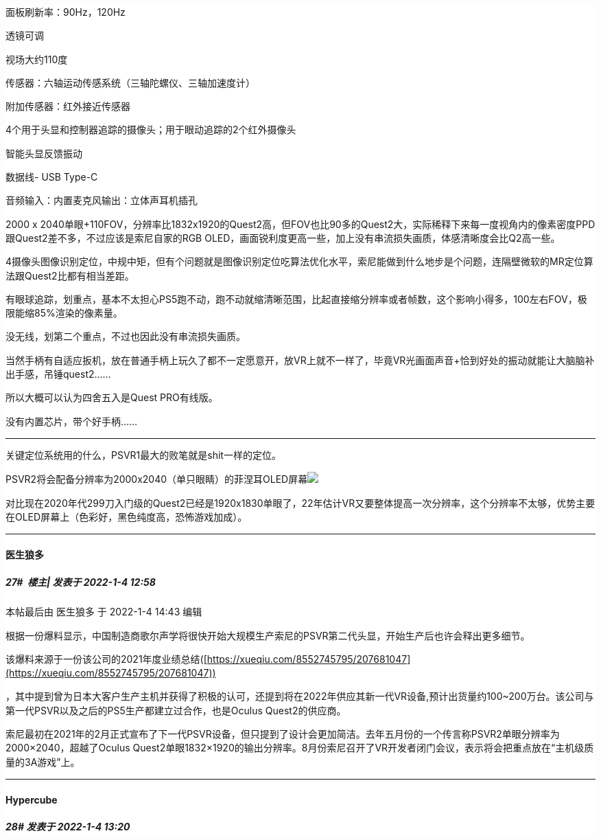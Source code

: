 面板刷新率​：90Hz，120Hz

透镜​可调

视场​大约110度

传感器：六轴运动传感系统（三轴陀螺仪、三轴加速度计）​

附加传感器：红外接近传感器

​4个用于头显和控制器追踪的摄像头；用于眼动追踪的2个红外摄像头

智能头显反馈​振动

数据线- USB Type-C

音频​输入：内置麦克风​输出：立体声耳机插孔

2000 x 2040单眼+110FOV，分辨率比1832x1920的Quest2高，但FOV也比90多的Quest2大，实际稀释下来每一度视角内的像素密度PPD跟Quest2差不多，不过应该是索尼自家的RGB OLED，画面锐利度更高一些，加上没有串流损失画质，体感清晰度会比Q2高一些。

4摄像头图像识别定位，中规中矩，但有个问题就是图像识别定位吃算法优化水平，索尼能做到什么地步是个问题，连隔壁微软的MR定位算法跟Quest2比都有相当差距。

有眼球追踪，划重点，基本不太担心PS5跑不动，跑不动就缩清晰范围，比起直接缩分辨率或者帧数，这个影响小得多，100左右FOV，极限能缩85%渲染的像素量。

没无线，划第二个重点，不过也因此没有串流损失画质。

当然手柄有自适应扳机，放在普通手柄上玩久了都不一定愿意开，放VR上就不一样了，毕竟VR光画面声音+恰到好处的振动就能让大脑脑补出手感，吊锤quest2……

所以大概可以认为四舍五入是Quest PRO有线版。

没有内置芯片，带个好手柄……

------------------------------

关键定位系统用的什么，PSVR1最大的败笔就是shit一样的定位。

PSVR2将会配备分辨率为2000x2040（单只眼睛）的菲涅耳OLED屏幕<img src="https://static.saraba1st.com/image/smiley/face2017/001.png" referrerpolicy="no-referrer">

对比现在2020年代299刀入门级的Quest2已经是1920x1830单眼了，22年估计VR又要整体提高一次分辨率，这个分辨率不太够，优势主要在OLED屏幕上（色彩好，黑色纯度高，恐怖游戏加成）。

*****

####  医生狼多  
##### 27#         楼主| 发表于 2022-1-4 12:58

 本帖最后由 医生狼多 于 2022-1-4 14:43 编辑 

根据一份爆料显示，中国制造商歌尔声学将很快开始大规模生产索尼的PSVR第二代头显，开始生产后也许会释出更多细节。

该爆料来源于一份该公司的2021年度业绩总结([https://xueqiu.com/8552745795/207681047](https://xueqiu.com/8552745795/207681047))

，其中提到曾为日本大客户生产主机并获得了积极的认可，还提到将在2022年供应其新一代VR设备,预计出货量约100~200万台。该公司与第一代PSVR以及之后的PS5生产都建立过合作，也是Oculus Quest2的供应商。

索尼最初在2021年的2月正式宣布了下一代PSVR设备，但只提到了设计会更加简洁。去年五月份的一个传言称PSVR2单眼分辨率为2000×2040，超越了Oculus Quest2单眼1832×1920的输出分辨率。8月份索尼召开了VR开发者闭门会议，表示将会把重点放在“主机级质量的3A游戏”上。

*****

####  Hypercube  
##### 28#       发表于 2022-1-4 13:20
